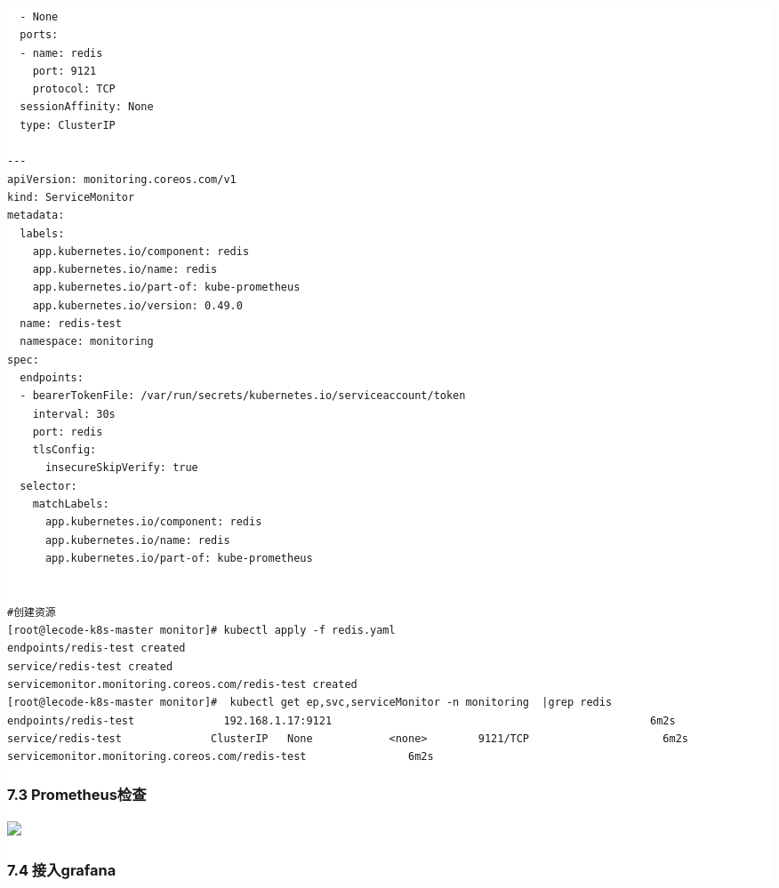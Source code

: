       - None
      ports:
      - name: redis
        port: 9121
        protocol: TCP
      sessionAffinity: None
      type: ClusterIP
    
    ---
    apiVersion: monitoring.coreos.com/v1
    kind: ServiceMonitor
    metadata:
      labels:
        app.kubernetes.io/component: redis
        app.kubernetes.io/name: redis
        app.kubernetes.io/part-of: kube-prometheus
        app.kubernetes.io/version: 0.49.0
      name: redis-test
      namespace: monitoring
    spec:
      endpoints:
      - bearerTokenFile: /var/run/secrets/kubernetes.io/serviceaccount/token
        interval: 30s
        port: redis
        tlsConfig:
          insecureSkipVerify: true
      selector:
        matchLabels:
          app.kubernetes.io/component: redis
          app.kubernetes.io/name: redis
          app.kubernetes.io/part-of: kube-prometheus
    
    
    #创建资源
    [root@lecode-k8s-master monitor]# kubectl apply -f redis.yaml 
    endpoints/redis-test created
    service/redis-test created
    servicemonitor.monitoring.coreos.com/redis-test created
    [root@lecode-k8s-master monitor]#  kubectl get ep,svc,serviceMonitor -n monitoring  |grep redis
    endpoints/redis-test              192.168.1.17:9121                                                  6m2s
    service/redis-test              ClusterIP   None            <none>        9121/TCP                     6m2s
    servicemonitor.monitoring.coreos.com/redis-test                6m2s
    
    

### 7.3 Prometheus检查

![](https://img2022.cnblogs.com/blog/3018345/202211/3018345-20221101175518223-728181041.png)

### 7.4 接入grafana
